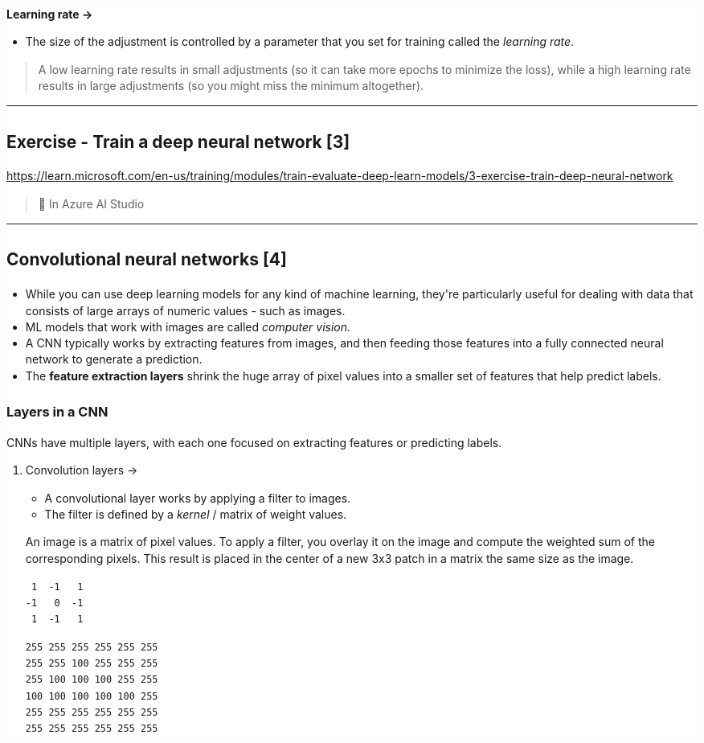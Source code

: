 
**Learning rate →** 

- The size of the adjustment is controlled by a parameter that you set for training called the *learning rate*.

> A low learning rate results in small adjustments (so it can take more epochs to minimize the loss), while a high learning rate results in large adjustments (so you might miss the minimum altogether).
> 

---

## **Exercise - Train a deep neural network [3]**

https://learn.microsoft.com/en-us/training/modules/train-evaluate-deep-learn-models/3-exercise-train-deep-neural-network

> 🔵 In Azure AI Studio

---

## **Convolutional neural networks [4]**

- While you can use deep learning models for any kind of machine learning, they're particularly useful for dealing with data that consists of large arrays of numeric values - such as images.
- ML models that work with images are called *computer vision.*
- A CNN typically works by extracting features from images, and then feeding those features into a fully connected neural network to generate a prediction.
- The **feature extraction layers** shrink the huge array of pixel values into a smaller set of features that help predict labels.

### Layers in a CNN

CNNs have multiple layers, with each one focused on extracting features or predicting labels.

1. Convolution layers → 
    - A convolutional layer works by applying a filter to images.
    - The filter is defined by a *kernel* / matrix of weight values.
    
    An image is a matrix of pixel values. To apply a filter, you overlay it on the image and compute the weighted sum of the corresponding pixels. This result is placed in the center of a new 3x3 patch in a matrix the same size as the image.
    
    ```
     1  -1   1
    -1   0  -1
     1  -1   1
    ```
    
    ```
    255 255 255 255 255 255 
    255 255 100 255 255 255
    255 100 100 100 255 255
    100 100 100 100 100 255
    255 255 255 255 255 255
    255 255 255 255 255 255
    ```
    